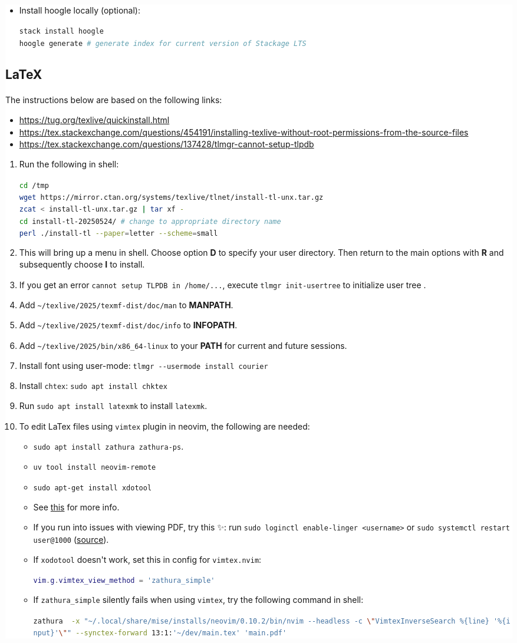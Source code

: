 - Install hoogle locally (optional):

    ```bash
    stack install hoogle
    hoogle generate # generate index for current version of Stackage LTS
    ```

## LaTeX

The instructions below are based on the following links:

- <https://tug.org/texlive/quickinstall.html>
- <https://tex.stackexchange.com/questions/454191/installing-texlive-without-root-permissions-from-the-source-files>
- <https://tex.stackexchange.com/questions/137428/tlmgr-cannot-setup-tlpdb>

1. Run the following in shell:

    ```bash
    cd /tmp
    wget https://mirror.ctan.org/systems/texlive/tlnet/install-tl-unx.tar.gz
    zcat < install-tl-unx.tar.gz | tar xf -
    cd install-tl-20250524/ # change to appropriate directory name
    perl ./install-tl --paper=letter --scheme=small
    ```

2. This will bring up a menu in shell. Choose option **D** to specify your user directory. Then return to the main options with **R** and subsequently choose **I** to install.
3. If you get an error `cannot setup TLPDB in /home/...`, execute `tlmgr init-usertree` to initialize user tree .
4. Add `~/texlive/2025/texmf-dist/doc/man` to **MANPATH**.
5. Add `~/texlive/2025/texmf-dist/doc/info` to **INFOPATH**.
6. Add `~/texlive/2025/bin/x86_64-linux` to your **PATH** for current and future sessions.
7. Install font using user-mode: `tlmgr --usermode install courier`
8. Install `chtex`: `sudo apt install chktex`
9. Run `sudo apt install latexmk` to install `latexmk`.
10. To edit LaTex files using `vimtex` plugin in neovim, the following are needed:
    - `sudo apt install zathura zathura-ps`.
    - `uv tool install neovim-remote`
    - `sudo apt-get install xdotool`
    - See [this](https://www.ejmastnak.com/tutorials/vim-latex/pdf-reader/#a-pdf-reader-on-linuxa) for more info.
    - If you run into issues with viewing PDF, try this :sparkles:: run `sudo loginctl enable-linger <username>` or `sudo systemctl restart user@1000` ([source](https://github.com/microsoft/WSL/issues/8842)).
    - If `xodotool` doesn't work, set this in config for `vimtex.nvim`:

        ```lua
        vim.g.vimtex_view_method = 'zathura_simple'
        ```

    - If `zathura_simple` silently fails when using `vimtex`, try the following command in shell:

        ```bash
        zathura  -x "~/.local/share/mise/installs/neovim/0.10.2/bin/nvim --headless -c \"VimtexInverseSearch %{line} '%{input}'\"" --synctex-forward 13:1:'~/dev/main.tex' 'main.pdf'
        ```

